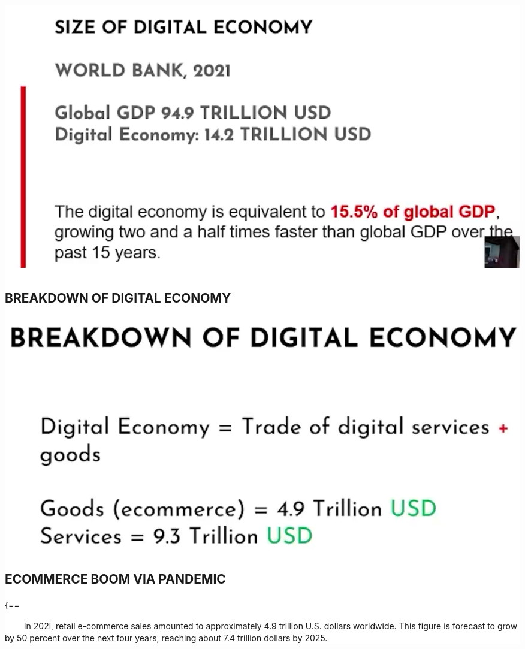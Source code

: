 ![SIZE_OF_DIGITAL_ECONOMY.png](SIZE_OF_DIGITAL_ECONOMY.png)
## BREAKDOWN OF DIGITAL ECONOMY
![BREAKDOWN_OF_DIGITAL_ECONOMY.png](BREAKDOWN_OF_DIGITAL_ECONOMY.png)
## ECOMMERCE BOOM VIA PANDEMIC
{==

$\qquad$In 202l, retail e-commerce sales amounted to approximately 4.9 trillion U.S. dollars worldwide. This figure is forecast to grow by 50 percent over the next four years, reaching about 7.4 trillion dollars by 2025.
